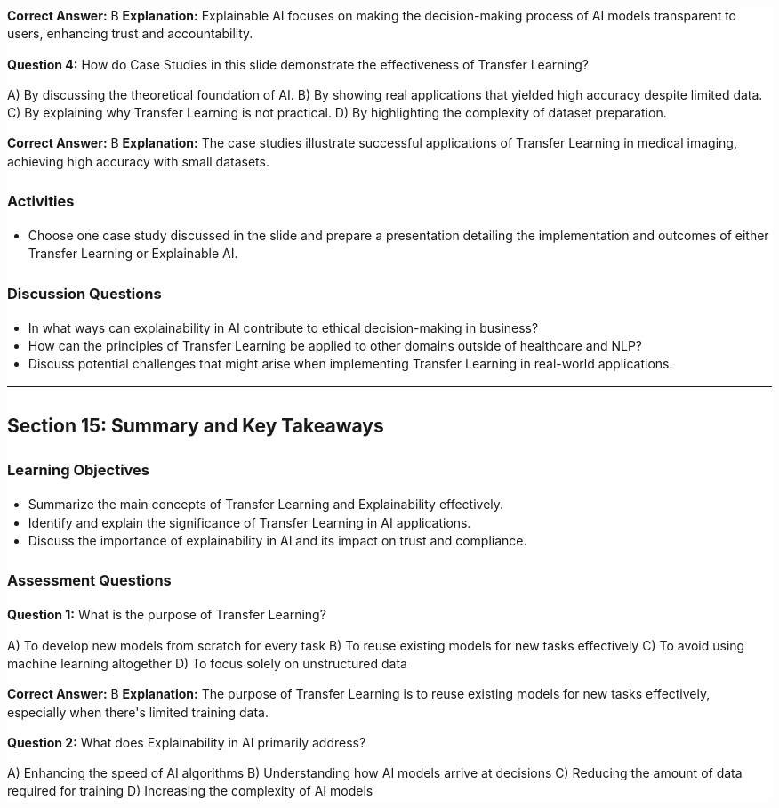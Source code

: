 **Correct Answer:** B
**Explanation:** Explainable AI focuses on making the decision-making process of AI models transparent to users, enhancing trust and accountability.

**Question 4:** How do Case Studies in this slide demonstrate the effectiveness of Transfer Learning?

  A) By discussing the theoretical foundation of AI.
  B) By showing real applications that yielded high accuracy despite limited data.
  C) By explaining why Transfer Learning is not practical.
  D) By highlighting the complexity of dataset preparation.

**Correct Answer:** B
**Explanation:** The case studies illustrate successful applications of Transfer Learning in medical imaging, achieving high accuracy with small datasets.

### Activities
- Choose one case study discussed in the slide and prepare a presentation detailing the implementation and outcomes of either Transfer Learning or Explainable AI.

### Discussion Questions
- In what ways can explainability in AI contribute to ethical decision-making in business?
- How can the principles of Transfer Learning be applied to other domains outside of healthcare and NLP?
- Discuss potential challenges that might arise when implementing Transfer Learning in real-world applications.

---

## Section 15: Summary and Key Takeaways

### Learning Objectives
- Summarize the main concepts of Transfer Learning and Explainability effectively.
- Identify and explain the significance of Transfer Learning in AI applications.
- Discuss the importance of explainability in AI and its impact on trust and compliance.

### Assessment Questions

**Question 1:** What is the purpose of Transfer Learning?

  A) To develop new models from scratch for every task
  B) To reuse existing models for new tasks effectively
  C) To avoid using machine learning altogether
  D) To focus solely on unstructured data

**Correct Answer:** B
**Explanation:** The purpose of Transfer Learning is to reuse existing models for new tasks effectively, especially when there's limited training data.

**Question 2:** What does Explainability in AI primarily address?

  A) Enhancing the speed of AI algorithms
  B) Understanding how AI models arrive at decisions
  C) Reducing the amount of data required for training
  D) Increasing the complexity of AI models
